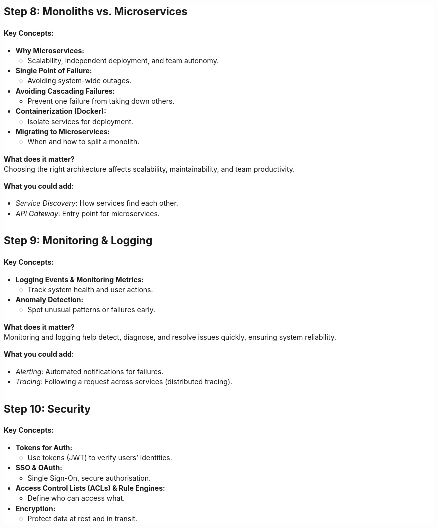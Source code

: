 ## Step 8: Monoliths vs. Microservices <a href="#step-8-monoliths-vs-microservices" id="step-8-monoliths-vs-microservices"></a>

**Key Concepts:**

* **Why Microservices:**
  * Scalability, independent deployment, and team autonomy.
* **Single Point of Failure:**
  * Avoiding system-wide outages.
* **Avoiding Cascading Failures:**
  * Prevent one failure from taking down others.
* **Containerization (Docker):**
  * Isolate services for deployment.
* **Migrating to Microservices:**
  * When and how to split a monolith.

**What does it matter?**\
Choosing the right architecture affects scalability, maintainability, and team productivity.

**What you could add:**

* _Service Discovery_: How services find each other.
* _API Gateway_: Entry point for microservices.

## Step 9: Monitoring & Logging <a href="#step-9-monitoring--logging" id="step-9-monitoring--logging"></a>

**Key Concepts:**

* **Logging Events & Monitoring Metrics:**
  * Track system health and user actions.
* **Anomaly Detection:**
  * Spot unusual patterns or failures early.

**What does it matter?**\
Monitoring and logging help detect, diagnose, and resolve issues quickly, ensuring system reliability.

**What you could add:**

* _Alerting_: Automated notifications for failures.
* _Tracing_: Following a request across services (distributed tracing).

## Step 10: Security <a href="#step-10-security" id="step-10-security"></a>

**Key Concepts:**

* **Tokens for Auth:**
  * Use tokens (JWT) to verify users’ identities.
* **SSO & OAuth:**
  * Single Sign-On, secure authorisation.
* **Access Control Lists (ACLs) & Rule Engines:**
  * Define who can access what.
* **Encryption:**
  * Protect data at rest and in transit.
